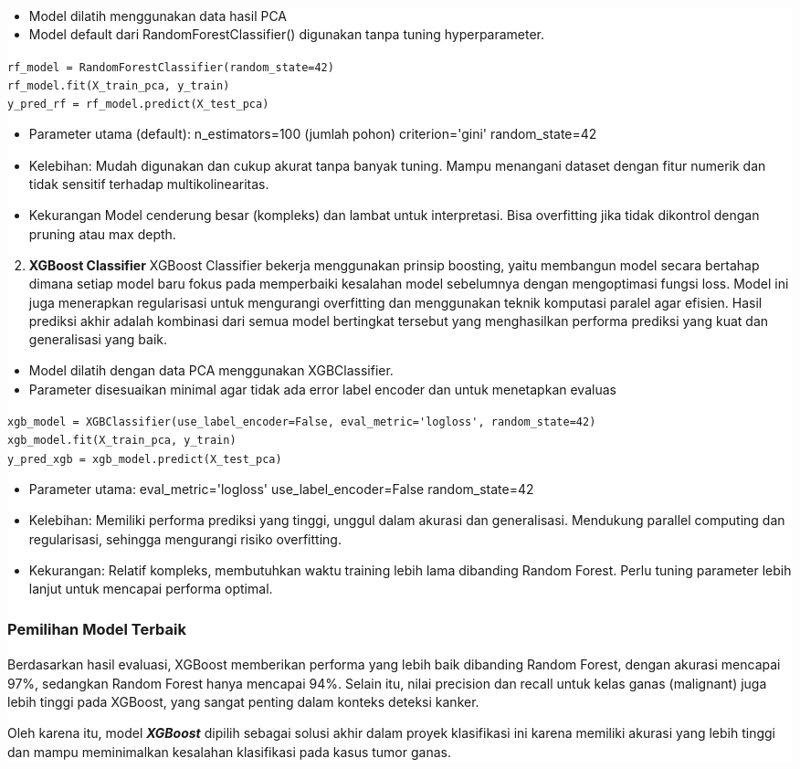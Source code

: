 - Model dilatih menggunakan data hasil PCA
- Model default dari RandomForestClassifier() digunakan tanpa tuning hyperparameter.
```
rf_model = RandomForestClassifier(random_state=42)
rf_model.fit(X_train_pca, y_train)
y_pred_rf = rf_model.predict(X_test_pca)
```
- Parameter utama (default):
  n_estimators=100 (jumlah pohon)
  criterion='gini'
  random_state=42

- Kelebihan:
  Mudah digunakan dan cukup akurat tanpa banyak tuning.
  Mampu menangani dataset dengan fitur numerik dan tidak sensitif terhadap multikolinearitas.

- Kekurangan
  Model cenderung besar (kompleks) dan lambat untuk interpretasi.
  Bisa overfitting jika tidak dikontrol dengan pruning atau max depth.

2. **XGBoost Classifier**
XGBoost Classifier bekerja menggunakan prinsip boosting, yaitu membangun model secara bertahap dimana setiap model baru fokus pada memperbaiki kesalahan model sebelumnya dengan mengoptimasi fungsi loss. Model ini juga menerapkan regularisasi untuk mengurangi overfitting dan menggunakan teknik komputasi paralel agar efisien. Hasil prediksi akhir adalah kombinasi dari semua model bertingkat tersebut yang menghasilkan performa prediksi yang kuat dan generalisasi yang baik.
- Model dilatih dengan data PCA menggunakan XGBClassifier.
- Parameter disesuaikan minimal agar tidak ada error label encoder dan untuk menetapkan evaluas
```
xgb_model = XGBClassifier(use_label_encoder=False, eval_metric='logloss', random_state=42)
xgb_model.fit(X_train_pca, y_train)
y_pred_xgb = xgb_model.predict(X_test_pca)
```

- Parameter utama:
  eval_metric='logloss'
  use_label_encoder=False
  random_state=42

- Kelebihan:
  Memiliki performa prediksi yang tinggi, unggul dalam akurasi dan generalisasi.
  Mendukung parallel computing dan regularisasi, sehingga mengurangi risiko overfitting.

- Kekurangan:
  Relatif kompleks, membutuhkan waktu training lebih lama dibanding Random Forest.
  Perlu tuning parameter lebih lanjut untuk mencapai performa optimal.

### Pemilihan Model Terbaik
Berdasarkan hasil evaluasi, XGBoost memberikan performa yang lebih baik dibanding Random Forest, dengan akurasi mencapai 97%, sedangkan Random Forest hanya mencapai 94%. Selain itu, nilai precision dan recall untuk kelas ganas (malignant) juga lebih tinggi pada XGBoost, yang sangat penting dalam konteks deteksi kanker.

Oleh karena itu, model ***XGBoost*** dipilih sebagai solusi akhir dalam proyek klasifikasi ini karena memiliki akurasi yang lebih tinggi dan mampu meminimalkan kesalahan klasifikasi pada kasus tumor ganas.
